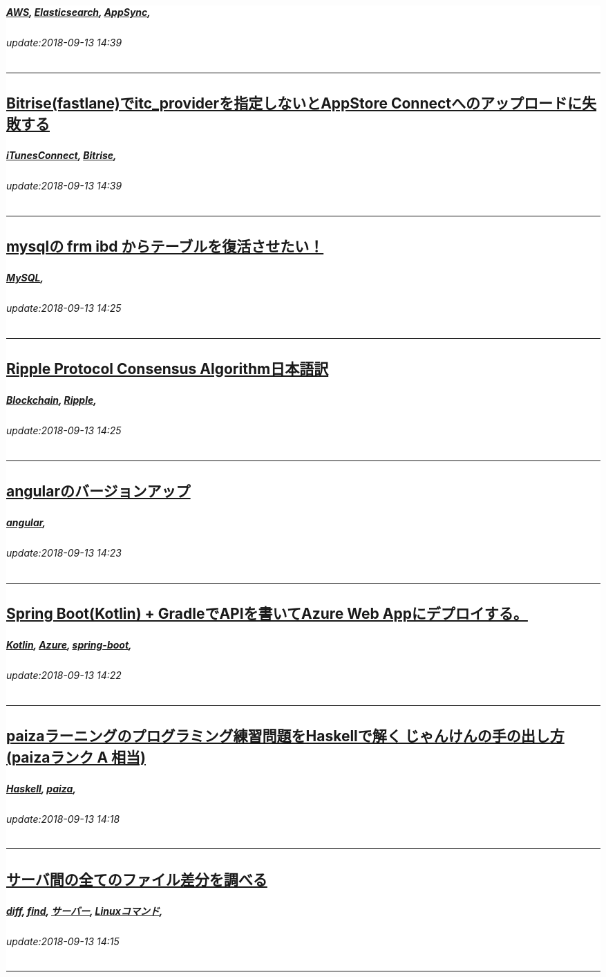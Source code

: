 ##### [AWS](https://qiita.com/tags/AWS), [Elasticsearch](https://qiita.com/tags/Elasticsearch), [AppSync](https://qiita.com/tags/AppSync), 
###### update:2018-09-13 14:39
---
## [Bitrise(fastlane)でitc_providerを指定しないとAppStore Connectへのアップロードに失敗する](https://qiita.com/imaizume/items/6c434b502eeb72c04194)
##### [iTunesConnect](https://qiita.com/tags/iTunesConnect), [Bitrise](https://qiita.com/tags/Bitrise), 
###### update:2018-09-13 14:39
---
## [mysqlの frm ibd からテーブルを復活させたい！](https://qiita.com/___uhu/items/74168be48c05638c7ac5)
##### [MySQL](https://qiita.com/tags/MySQL), 
###### update:2018-09-13 14:25
---
## [Ripple Protocol Consensus Algorithm日本語訳](https://qiita.com/yshrsmz@github/items/91122f9a5bc26814955c)
##### [Blockchain](https://qiita.com/tags/Blockchain), [Ripple](https://qiita.com/tags/Ripple), 
###### update:2018-09-13 14:25
---
## [angularのバージョンアップ](https://qiita.com/aoi_erimiya/items/f4ed177d10910315c722)
##### [angular](https://qiita.com/tags/angular), 
###### update:2018-09-13 14:23
---
## [Spring Boot(Kotlin) + GradleでAPIを書いてAzure Web Appにデプロイする。](https://qiita.com/hako1912/items/bb81f969ee3b0edd6b68)
##### [Kotlin](https://qiita.com/tags/Kotlin), [Azure](https://qiita.com/tags/Azure), [spring-boot](https://qiita.com/tags/spring-boot), 
###### update:2018-09-13 14:22
---
## [paizaラーニングのプログラミング練習問題をHaskellで解く じゃんけんの手の出し方 (paizaランク A 相当)](https://qiita.com/mamepon2580/items/5845920001f52a5e3caf)
##### [Haskell](https://qiita.com/tags/Haskell), [paiza](https://qiita.com/tags/paiza), 
###### update:2018-09-13 14:18
---
## [サーバ間の全てのファイル差分を調べる](https://qiita.com/t-yasukawa/items/80bee97d17ffcf94a207)
##### [diff](https://qiita.com/tags/diff), [find](https://qiita.com/tags/find), [サーバー](https://qiita.com/tags/サーバー), [Linuxコマンド](https://qiita.com/tags/Linuxコマンド), 
###### update:2018-09-13 14:15
---